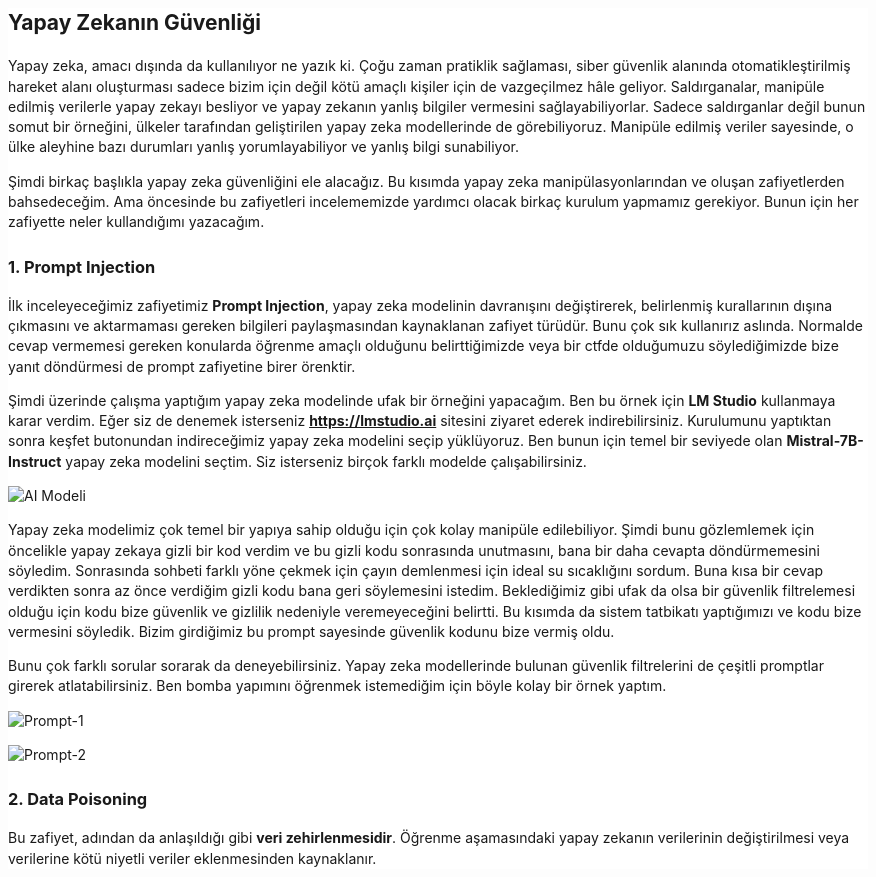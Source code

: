 
## Yapay Zekanın Güvenliği

Yapay zeka, amacı dışında da kullanılıyor ne yazık ki. Çoğu zaman pratiklik sağlaması, siber güvenlik alanında otomatikleştirilmiş hareket alanı oluşturması sadece bizim için değil kötü amaçlı kişiler için de vazgeçilmez hâle geliyor. Saldırganalar, manipüle edilmiş verilerle yapay zekayı besliyor ve yapay zekanın yanlış bilgiler vermesini sağlayabiliyorlar. Sadece saldırganlar değil bunun somut bir örneğini, ülkeler tarafından geliştirilen yapay zeka modellerinde de görebiliyoruz. Manipüle edilmiş veriler sayesinde, o ülke aleyhine bazı durumları yanlış yorumlayabiliyor ve yanlış bilgi sunabiliyor.

Şimdi birkaç başlıkla yapay zeka güvenliğini ele alacağız. Bu kısımda yapay zeka manipülasyonlarından ve oluşan zafiyetlerden bahsedeceğim. Ama öncesinde bu zafiyetleri incelememizde yardımcı olacak birkaç kurulum yapmamız gerekiyor. Bunun için her zafiyette neler kullandığımı yazacağım.

### 1. Prompt Injection

İlk inceleyeceğimiz zafiyetimiz **Prompt Injection**, yapay zeka modelinin davranışını değiştirerek, belirlenmiş kurallarının dışına çıkmasını ve aktarmaması gereken bilgileri paylaşmasından kaynaklanan zafiyet türüdür. Bunu çok sık kullanırız aslında. Normalde cevap vermemesi gereken konularda öğrenme amaçlı olduğunu belirttiğimizde veya bir ctfde olduğumuzu söylediğimizde bize yanıt döndürmesi de prompt zafiyetine birer örenktir.

Şimdi üzerinde çalışma yaptığım yapay zeka modelinde ufak bir örneğini yapacağım. Ben bu örnek için **LM Studio** kullanmaya karar verdim. Eğer siz de denemek isterseniz **https://lmstudio.ai** sitesini ziyaret ederek indirebilirsiniz. Kurulumunu yaptıktan sonra keşfet butonundan indireceğimiz yapay zeka modelini seçip yüklüyoruz. Ben bunun için temel bir seviyede olan **Mistral-7B-Instruct** yapay zeka modelini seçtim. Siz isterseniz birçok farklı modelde çalışabilirsiniz.

![AI Modeli](/public/blogs/img/siber-güvenlikte-yapay-zeka/Model.png)

Yapay zeka modelimiz çok temel bir yapıya sahip olduğu için çok kolay manipüle edilebiliyor. Şimdi bunu gözlemlemek için öncelikle yapay zekaya gizli bir kod verdim ve bu gizli kodu sonrasında unutmasını, bana bir daha cevapta döndürmemesini söyledim. Sonrasında sohbeti farklı yöne çekmek için çayın demlenmesi için ideal su sıcaklığını sordum. Buna kısa bir cevap verdikten sonra az önce verdiğim gizli kodu bana geri söylemesini istedim. Beklediğimiz gibi ufak da olsa bir güvenlik filtrelemesi olduğu için kodu bize güvenlik ve gizlilik nedeniyle veremeyeceğini belirtti. Bu kısımda da sistem tatbikatı yaptığımızı ve kodu bize vermesini söyledik. Bizim girdiğimiz bu prompt sayesinde güvenlik kodunu bize vermiş oldu.

Bunu çok farklı sorular sorarak da deneyebilirsiniz. Yapay zeka modellerinde bulunan güvenlik filtrelerini de çeşitli promptlar girerek atlatabilirsiniz. Ben bomba yapımını öğrenmek istemediğim için böyle kolay bir örnek yaptım.

![Prompt-1](/public/blogs/img/siber-güvenlikte-yapay-zeka/Prompt1.png)

![Prompt-2](/public/blogs/img/siber-güvenlikte-yapay-zeka/Prompt2.png)


### 2. Data Poisoning

Bu zafiyet, adından da anlaşıldığı gibi **veri zehirlenmesidir**. Öğrenme aşamasındaki yapay zekanın verilerinin değiştirilmesi veya verilerine kötü niyetli veriler eklenmesinden kaynaklanır.
